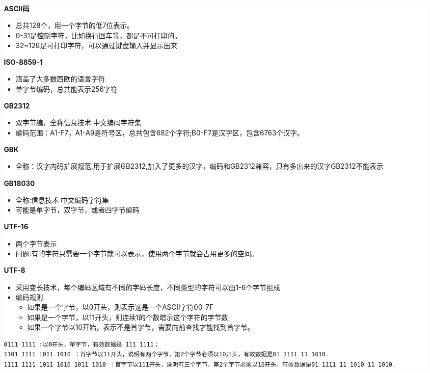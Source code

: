 **ASCII码**
* 总共128个，用一个字节的低7位表示。
* 0-31是控制字符，比如换行回车等，都是不可打印的。
* 32~126是可打印字符，可以通过键盘输入并显示出来


**ISO-8859-1**
* 涵盖了大多数西欧的语言字符
* 单字节编码，总共能表示256字符

**GB2312**
* 双字节编，全称信息技术 中文编码字符集
* 编码范围：A1-F7，A1-A9是符号区，总共包含682个字符;B0-F7是汉字区，包含6763个汉字。

**GBK**
* 全称：汉字内码扩展规范,用于扩展GB2312,加入了更多的汉字，编码和GB2312兼容，只有多出来的汉字GB2312不能表示

**GB18030**
* 全称:信息技术 中文编码字符集
* 可能是单字节，双字节，或者四字节编码

**UTF-16**
* 两个字节表示
* 问题:有的字符只需要一个字节就可以表示，使用两个字节就会占用更多的空间。


**UTF-8**
* 采用变长技术，每个编码区域有不同的字码长度，不同类型的字符可以由1-6个字节组成
* 编码规则
    * 如果是一个字节，以0开头，则表示这是一个ASCII字符00-7F
    * 如果是一个字节，以11开头，则连续1的个数暗示这个字符的字节数
    * 如果一个字节以10开始，表示不是首字节，需要向前查找才能找到首字节。

```
0111 1111 :以0开头，单字节，有效数据是 111 1111；
1101 1111 1011 1010 ：首字节以11开头，说明有两个字节，第2个字节必须以10开头，有效数据是01 1111 11 1010.
1111 1111 1011 1010 1011 1010 ：首字节以111开头，说明有三个字节，第2个字节必须以10开头，有效数据是01 1111 11 1010 11 1010.

```


